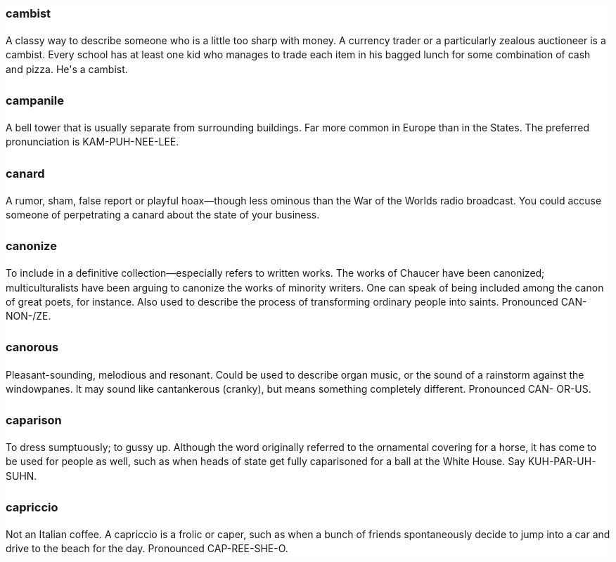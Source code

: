 ### cambist
A classy way to describe someone who is a little too sharp
with money. A currency trader or a particularly zealous
auctioneer is a cambist. Every school has at least one kid
who manages to trade each item in his bagged lunch for some
combination of cash and pizza. He's a cambist.


### campanile
A bell tower that is usually separate from surrounding
buildings. Far more common in Europe than in the States. The
preferred pronunciation is KAM-PUH-NEE-LEE.


### canard
A rumor, sham, false report or playful hoax—though less
ominous than the War of the Worlds radio broadcast. You
could accuse someone of perpetrating a canard about the
state of your business.


### canonize
To include in a definitive collection—especially refers to
written works. The works of Chaucer have been canonized;
multiculturalists have been arguing to canonize the works of
minority writers. One can speak of being included among the
canon of great poets, for instance. Also used to describe
the process of transforming ordinary people into saints.
Pronounced CAN-NON-/ZE.


### canorous
Pleasant-sounding, melodious and resonant. Could be used to
describe organ music, or the sound of a rainstorm against
the windowpanes. It may sound like cantankerous (cranky),
but means something completely different. Pronounced CAN-
OR-US.


### caparison
To dress sumptuously; to gussy up. Although the word
originally referred to the ornamental covering for a horse,
it has come to be used for people as well, such as when
heads of state get fully caparisoned for a ball at the White
House. Say KUH-PAR-UH-SUHN.


### capriccio
Not an Italian coffee. A capriccio is a frolic or caper,
such as when a bunch of friends spontaneously decide to jump
into a car and drive to the beach for the day. Pronounced
CAP-REE-SHE-O.
